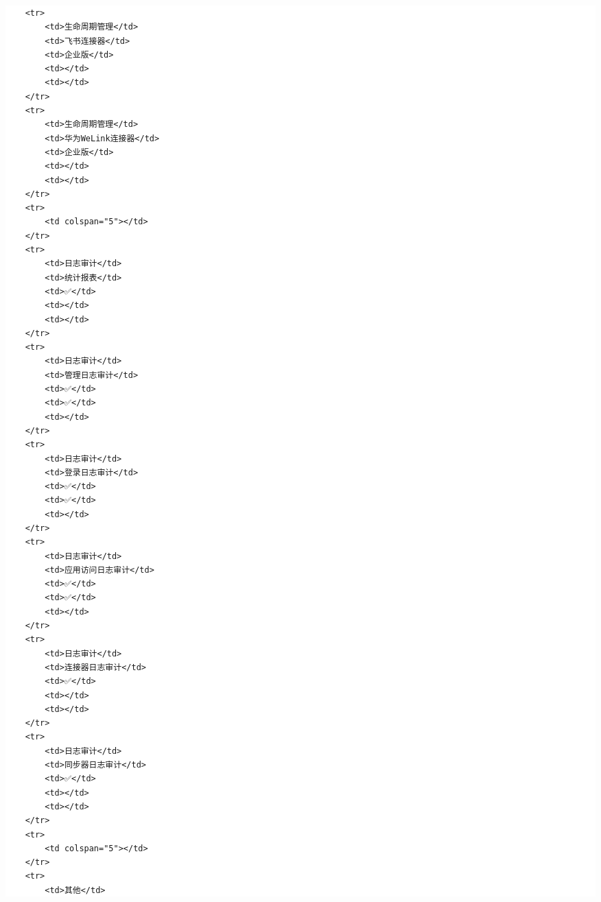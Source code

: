 		<tr>
			<td>生命周期管理</td>
			<td>飞书连接器</td>
			<td>企业版</td>
			<td></td>
			<td></td>
		</tr>
		<tr>
			<td>生命周期管理</td>
			<td>华为WeLink连接器</td>
			<td>企业版</td>
			<td></td>
			<td></td>
		</tr>
		<tr>
			<td colspan="5"></td>
		</tr>
		<tr>
			<td>日志审计</td>
			<td>统计报表</td>
			<td>✅</td>
			<td></td>
			<td></td>
		</tr>
		<tr>
			<td>日志审计</td>
			<td>管理日志审计</td>
			<td>✅</td>
			<td>✅</td>
			<td></td>
		</tr>
		<tr>
			<td>日志审计</td>
			<td>登录日志审计</td>
			<td>✅</td>
			<td>✅</td>
			<td></td>
		</tr>
		<tr>
			<td>日志审计</td>
			<td>应用访问日志审计</td>
			<td>✅</td>
			<td>✅</td>
			<td></td>
		</tr>
		<tr>
			<td>日志审计</td>
			<td>连接器日志审计</td>
			<td>✅</td>
			<td></td>
			<td></td>
		</tr>
		<tr>
			<td>日志审计</td>
			<td>同步器日志审计</td>
			<td>✅</td>
			<td></td>
			<td></td>
		</tr>
		<tr>
			<td colspan="5"></td>
		</tr>
		<tr>
			<td>其他</td>